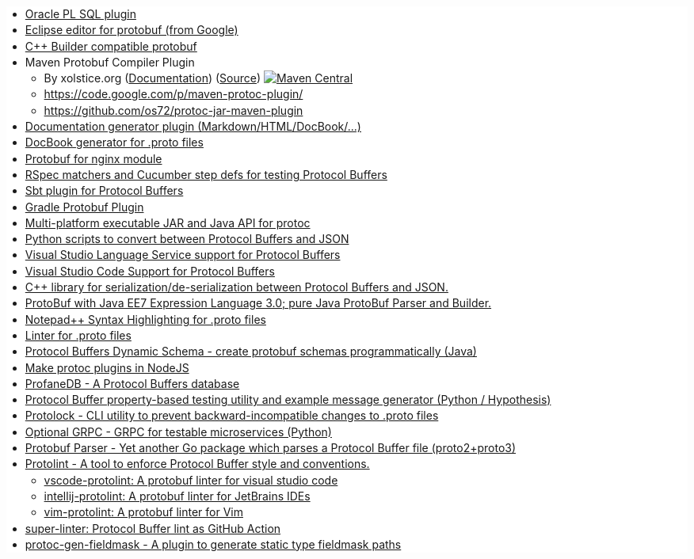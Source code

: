 * [Oracle PL SQL plugin](https://code.google.com/p/protocol-buffer-plsql/)
* [Eclipse editor for protobuf (from Google)](https://code.google.com/p/protobuf-dt/)
* [C++ Builder compatible protobuf](https://github.com/saadware/protobuf-cppbuilder)
* Maven Protobuf Compiler Plugin
    * By xolstice.org ([Documentation](https://www.xolstice.org/protobuf-maven-plugin/)) ([Source](https://github.com/xolstice/protobuf-maven-plugin/)) [![Maven Central](https://img.shields.io/maven-central/v/org.xolstice.maven.plugins/protobuf-maven-plugin.svg)](https://repo1.maven.org/maven2/org/xolstice/maven/plugins/protobuf-maven-plugin/)
    * https://code.google.com/p/maven-protoc-plugin/
    * https://github.com/os72/protoc-jar-maven-plugin
* [Documentation generator plugin (Markdown/HTML/DocBook/...)](https://github.com/pseudomuto/protoc-gen-doc)
* [DocBook generator for .proto files](https://code.google.com/p/protoc-gen-docbook/)
* [Protobuf for nginx module](https://github.com/dbcode/protobuf-nginx/)
* [RSpec matchers and Cucumber step defs for testing Protocol Buffers](https://github.com/connamara/protobuf_spec)
* [Sbt plugin for Protocol Buffers](https://github.com/Atry/sbt-cppp)
* [Gradle Protobuf Plugin](https://github.com/aantono/gradle-plugin-protobuf)
* [Multi-platform executable JAR and Java API for protoc](https://github.com/os72/protoc-jar)
* [Python scripts to convert between Protocol Buffers and JSON](https://github.com/NextTuesday/py-pb-converters)
* [Visual Studio Language Service support for Protocol Buffers](http://visualstudiogallery.msdn.microsoft.com/4bc0f38c-b058-4e05-ae38-155e053c19c5)
* [Visual Studio Code Support for Protocol Buffers](https://marketplace.visualstudio.com/items?itemName=zxh404.vscode-proto3)
* [C++ library for serialization/de-serialization between Protocol Buffers and JSON.](https://github.com/yinqiwen/pbjson)
* [ProtoBuf with Java EE7 Expression Language 3.0; pure Java ProtoBuf Parser and Builder.](https://github.com/protobufel/protobuf-el)
* [Notepad++ Syntax Highlighting for .proto files](https://github.com/chai2010/notepadplus-protobuf)
* [Linter for .proto files](https://github.com/ckaznocha/protoc-gen-lint)
* [Protocol Buffers Dynamic Schema - create protobuf schemas programmatically (Java)](https://github.com/os72/protobuf-dynamic)
* [Make protoc plugins in NodeJS](https://github.com/konsumer/node-protoc-plugin)
* [ProfaneDB - A Protocol Buffers database](https://profanedb.gitlab.io)
* [Protocol Buffer property-based testing utility and example message generator (Python / Hypothesis)](https://github.com/CurataEng/hypothesis-protobuf)
* [Protolock - CLI utility to prevent backward-incompatible changes to .proto files](https://github.com/nilslice/protolock)
* [Optional GRPC - GRPC for testable microservices (Python)](https://github.com/mattpaletta/optional-grpc.git)
* [Protobuf Parser - Yet another Go package which parses a Protocol Buffer file (proto2+proto3)](https://github.com/yoheimuta/go-protoparser)
* [Protolint - A tool to enforce Protocol Buffer style and conventions.](https://github.com/yoheimuta/protolint)
    * [vscode-protolint: A protobuf linter for visual studio code](https://github.com/plexsystems/vscode-protolint)
    * [intellij-protolint: A protobuf linter for JetBrains IDEs](https://github.com/yoheimuta/intellij-protolint)
    * [vim-protolint: A protobuf linter for Vim](https://github.com/yoheimuta/vim-protolint)
* [super-linter: Protocol Buffer lint as GitHub Action](https://github.com/github/super-linter)
* [protoc-gen-fieldmask - A plugin to generate static type fieldmask paths](https://github.com/idodod/protoc-gen-fieldmask)
